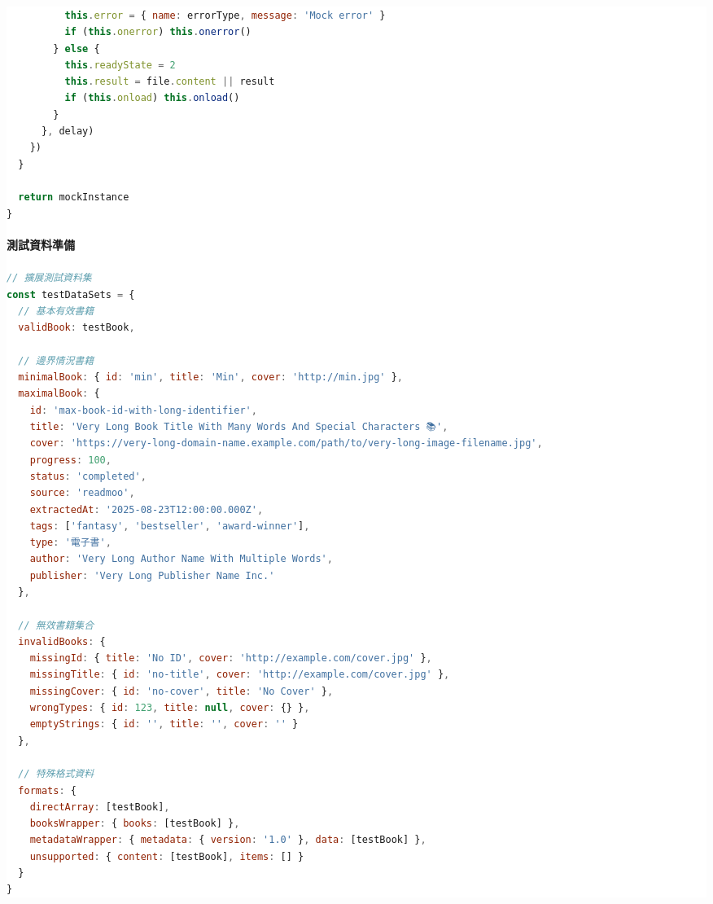 ```javascript
          this.error = { name: errorType, message: 'Mock error' }
          if (this.onerror) this.onerror()
        } else {
          this.readyState = 2
          this.result = file.content || result
          if (this.onload) this.onload()
        }
      }, delay)
    })
  }
  
  return mockInstance
}
```

#### 測試資料準備

```javascript
// 擴展測試資料集
const testDataSets = {
  // 基本有效書籍
  validBook: testBook,
  
  // 邊界情況書籍
  minimalBook: { id: 'min', title: 'Min', cover: 'http://min.jpg' },
  maximalBook: {
    id: 'max-book-id-with-long-identifier',
    title: 'Very Long Book Title With Many Words And Special Characters 📚',
    cover: 'https://very-long-domain-name.example.com/path/to/very-long-image-filename.jpg',
    progress: 100,
    status: 'completed',
    source: 'readmoo',
    extractedAt: '2025-08-23T12:00:00.000Z',
    tags: ['fantasy', 'bestseller', 'award-winner'],
    type: '電子書',
    author: 'Very Long Author Name With Multiple Words',
    publisher: 'Very Long Publisher Name Inc.'
  },
  
  // 無效書籍集合
  invalidBooks: {
    missingId: { title: 'No ID', cover: 'http://example.com/cover.jpg' },
    missingTitle: { id: 'no-title', cover: 'http://example.com/cover.jpg' },
    missingCover: { id: 'no-cover', title: 'No Cover' },
    wrongTypes: { id: 123, title: null, cover: {} },
    emptyStrings: { id: '', title: '', cover: '' }
  },
  
  // 特殊格式資料
  formats: {
    directArray: [testBook],
    booksWrapper: { books: [testBook] },
    metadataWrapper: { metadata: { version: '1.0' }, data: [testBook] },
    unsupported: { content: [testBook], items: [] }
  }
}
```
